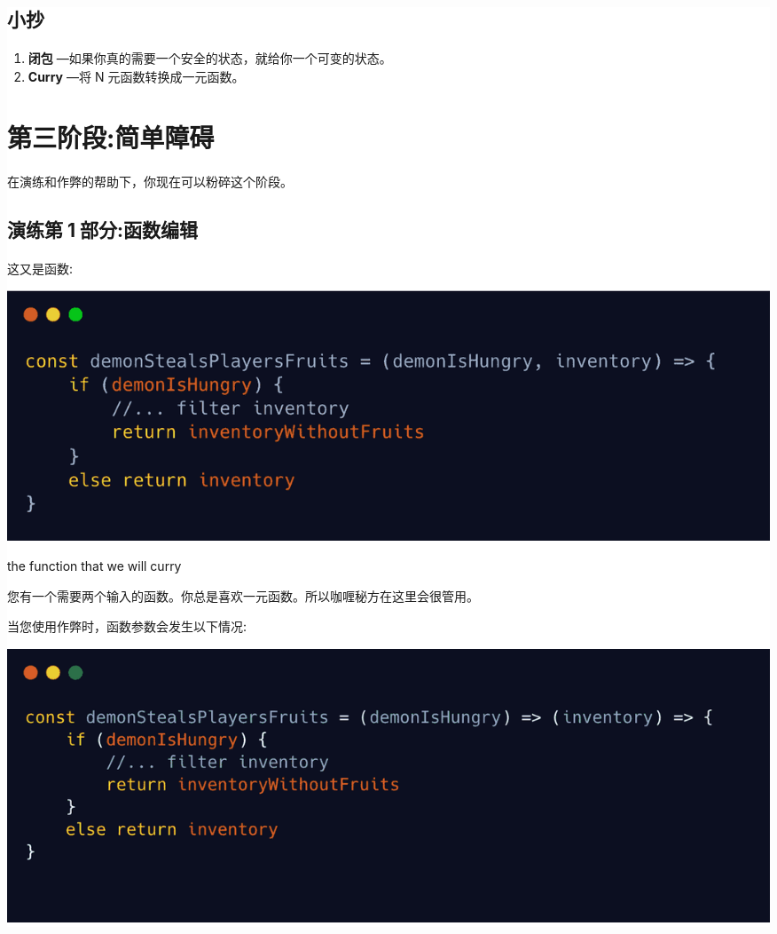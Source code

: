 ## **小抄**

1.  **闭包** —如果你真的需要一个安全的状态，就给你一个可变的状态。
2.  **Curry** —将 N 元函数转换成一元函数。

# **第三阶段:简单障碍**

在演练和作弊的帮助下，你现在可以粉碎这个阶段。

## 演练第 1 部分:函数编辑

这又是函数:

![](img/db59a1359422b137d5030d0230af8454.png)

the function that we will curry

您有一个需要两个输入的函数。你总是喜欢一元函数。所以咖喱秘方在这里会很管用。

当您使用作弊时，函数参数会发生以下情况:

![](img/d7138f8784129fea1ed7530da1203a64.png)
